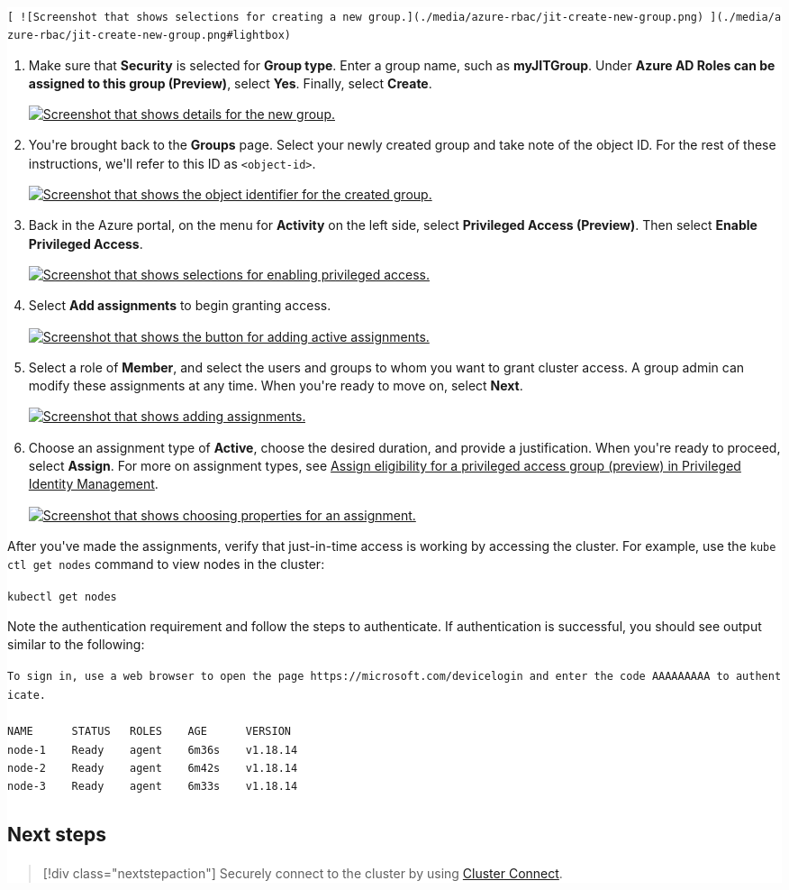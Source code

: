     [ ![Screenshot that shows selections for creating a new group.](./media/azure-rbac/jit-create-new-group.png) ](./media/azure-rbac/jit-create-new-group.png#lightbox)

1. Make sure that **Security** is selected for **Group type**.  Enter a group name, such as **myJITGroup**. Under **Azure AD Roles can be assigned to this group (Preview)**, select **Yes**. Finally, select **Create**.

    [ ![Screenshot that shows details for the new group.](./media/azure-rbac/jit-new-group-created.png) ](./media/azure-rbac/jit-new-group-created.png#lightbox)

1. You're brought back to the **Groups** page. Select your newly created group and take note of the object ID. For the rest of these instructions, we'll refer to this ID as `<object-id>`.

    [ ![Screenshot that shows the object identifier for the created group.](./media/azure-rbac/jit-get-object-id.png) ](./media/azure-rbac/jit-get-object-id.png#lightbox)

1. Back in the Azure portal, on the menu for **Activity** on the left side, select **Privileged Access (Preview)**. Then select **Enable Privileged Access**.

    [ ![Screenshot that shows selections for enabling privileged access.](./media/azure-rbac/jit-enabling-priv-access.png) ](./media/azure-rbac/jit-enabling-priv-access.png#lightbox)

1. Select **Add assignments** to begin granting access.

    [ ![Screenshot that shows the button for adding active assignments.](./media/azure-rbac/jit-add-active-assignment.png) ](./media/azure-rbac/jit-add-active-assignment.png#lightbox)

1. Select a role of **Member**, and select the users and groups to whom you want to grant cluster access. A group admin can modify these assignments at any time. When you're ready to move on, select **Next**.

    [ ![Screenshot that shows adding assignments.](./media/azure-rbac/jit-adding-assignment.png) ](./media/azure-rbac/jit-adding-assignment.png#lightbox)

1. Choose an assignment type of **Active**, choose the desired duration, and provide a justification. When you're ready to proceed, select **Assign**. For more on assignment types, see [Assign eligibility for a privileged access group (preview) in Privileged Identity Management](../../active-directory/privileged-identity-management/groups-assign-member-owner.md#assign-an-owner-or-member-of-a-group).

    [ ![Screenshot that shows choosing properties for an assignment.](./media/azure-rbac/jit-set-active-assignment.png) ](./media/azure-rbac/jit-set-active-assignment.png#lightbox)

After you've made the assignments, verify that just-in-time access is working by accessing the cluster. For example, use the `kubectl get nodes` command to view nodes in the cluster:

```console
kubectl get nodes
```

Note the authentication requirement and follow the steps to authenticate. If authentication is successful, you should see output similar to the following:

```output
To sign in, use a web browser to open the page https://microsoft.com/devicelogin and enter the code AAAAAAAAA to authenticate.

NAME      STATUS   ROLES    AGE      VERSION
node-1    Ready    agent    6m36s    v1.18.14
node-2    Ready    agent    6m42s    v1.18.14
node-3    Ready    agent    6m33s    v1.18.14
```

## Next steps

> [!div class="nextstepaction"]
> Securely connect to the cluster by using [Cluster Connect](cluster-connect.md).
